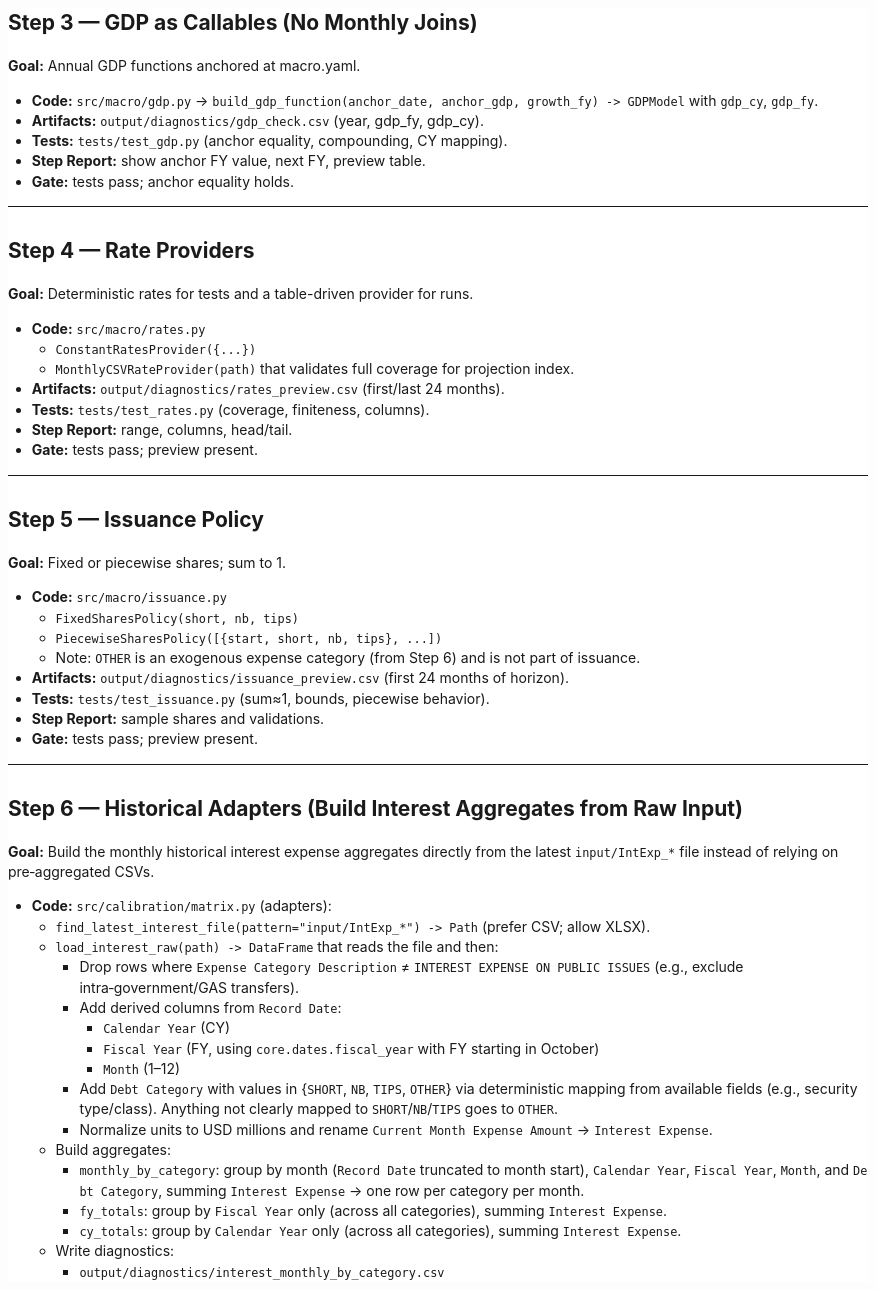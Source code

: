 
## Step 3 — GDP as Callables (No Monthly Joins)
**Goal:** Annual GDP functions anchored at macro.yaml.
- **Code:** `src/macro/gdp.py` → `build_gdp_function(anchor_date, anchor_gdp, growth_fy) -> GDPModel` with `gdp_cy`, `gdp_fy`.
- **Artifacts:** `output/diagnostics/gdp_check.csv` (year, gdp_fy, gdp_cy).
- **Tests:** `tests/test_gdp.py` (anchor equality, compounding, CY mapping).
- **Step Report:** show anchor FY value, next FY, preview table.
- **Gate:** tests pass; anchor equality holds.

---

## Step 4 — Rate Providers
**Goal:** Deterministic rates for tests and a table-driven provider for runs.
- **Code:** `src/macro/rates.py`
  - `ConstantRatesProvider({...})`
  - `MonthlyCSVRateProvider(path)` that validates full coverage for projection index.
- **Artifacts:** `output/diagnostics/rates_preview.csv` (first/last 24 months).
- **Tests:** `tests/test_rates.py` (coverage, finiteness, columns).
- **Step Report:** range, columns, head/tail.
- **Gate:** tests pass; preview present.

---

## Step 5 — Issuance Policy
**Goal:** Fixed or piecewise shares; sum to 1.
- **Code:** `src/macro/issuance.py`
  - `FixedSharesPolicy(short, nb, tips)`
  - `PiecewiseSharesPolicy([{start, short, nb, tips}, ...])`
  - Note: `OTHER` is an exogenous expense category (from Step 6) and is not part of issuance.
- **Artifacts:** `output/diagnostics/issuance_preview.csv` (first 24 months of horizon).
- **Tests:** `tests/test_issuance.py` (sum≈1, bounds, piecewise behavior).
- **Step Report:** sample shares and validations.
- **Gate:** tests pass; preview present.

---

## Step 6 — Historical Adapters (Build Interest Aggregates from Raw Input)
**Goal:** Build the monthly historical interest expense aggregates directly from the latest `input/IntExp_*` file instead of relying on pre‑aggregated CSVs.
- **Code:** `src/calibration/matrix.py` (adapters):
  - `find_latest_interest_file(pattern="input/IntExp_*") -> Path` (prefer CSV; allow XLSX).
  - `load_interest_raw(path) -> DataFrame` that reads the file and then:
    - Drop rows where `Expense Category Description` ≠ `INTEREST EXPENSE ON PUBLIC ISSUES` (e.g., exclude intra‑government/GAS transfers).
    - Add derived columns from `Record Date`:
      - `Calendar Year` (CY)
      - `Fiscal Year` (FY, using `core.dates.fiscal_year` with FY starting in October)
      - `Month` (1–12)
    - Add `Debt Category` with values in {`SHORT`, `NB`, `TIPS`, `OTHER`} via deterministic mapping from available fields (e.g., security type/class). Anything not clearly mapped to `SHORT`/`NB`/`TIPS` goes to `OTHER`.
    - Normalize units to USD millions and rename `Current Month Expense Amount` → `Interest Expense`.
  - Build aggregates:
    - `monthly_by_category`: group by month (`Record Date` truncated to month start), `Calendar Year`, `Fiscal Year`, `Month`, and `Debt Category`, summing `Interest Expense` → one row per category per month.
    - `fy_totals`: group by `Fiscal Year` only (across all categories), summing `Interest Expense`.
    - `cy_totals`: group by `Calendar Year` only (across all categories), summing `Interest Expense`.
  - Write diagnostics:
    - `output/diagnostics/interest_monthly_by_category.csv`